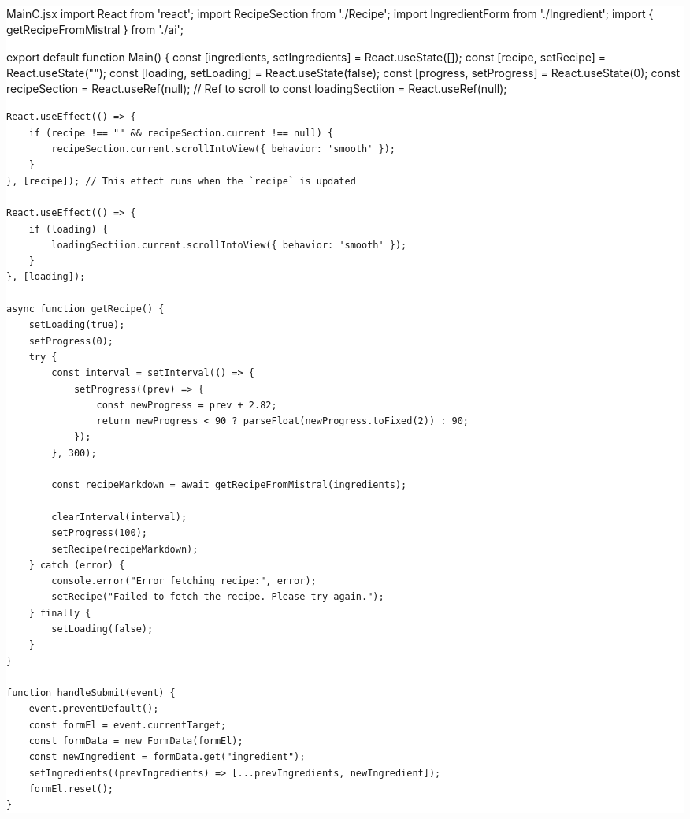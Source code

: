 MainC.jsx 
import React from 'react';
import RecipeSection from './Recipe';
import IngredientForm from './Ingredient';
import { getRecipeFromMistral } from './ai';

export default function Main() {
    const [ingredients, setIngredients] = React.useState([]);
    const [recipe, setRecipe] = React.useState("");
    const [loading, setLoading] = React.useState(false);
    const [progress, setProgress] = React.useState(0);
    const recipeSection = React.useRef(null); // Ref to scroll to
    const loadingSectiion = React.useRef(null);

    React.useEffect(() => {
        if (recipe !== "" && recipeSection.current !== null) {
            recipeSection.current.scrollIntoView({ behavior: 'smooth' });
        }
    }, [recipe]); // This effect runs when the `recipe` is updated

    React.useEffect(() => {
        if (loading) {
            loadingSectiion.current.scrollIntoView({ behavior: 'smooth' });
        }
    }, [loading]);
    
    async function getRecipe() {
        setLoading(true);
        setProgress(0);
        try {
            const interval = setInterval(() => {
                setProgress((prev) => {
                    const newProgress = prev + 2.82;
                    return newProgress < 90 ? parseFloat(newProgress.toFixed(2)) : 90;
                });
            }, 300);

            const recipeMarkdown = await getRecipeFromMistral(ingredients);

            clearInterval(interval);
            setProgress(100);
            setRecipe(recipeMarkdown);
        } catch (error) {
            console.error("Error fetching recipe:", error);
            setRecipe("Failed to fetch the recipe. Please try again.");
        } finally {
            setLoading(false);
        }
    }

    function handleSubmit(event) {
        event.preventDefault();
        const formEl = event.currentTarget;
        const formData = new FormData(formEl);
        const newIngredient = formData.get("ingredient");
        setIngredients((prevIngredients) => [...prevIngredients, newIngredient]);
        formEl.reset();
    }
